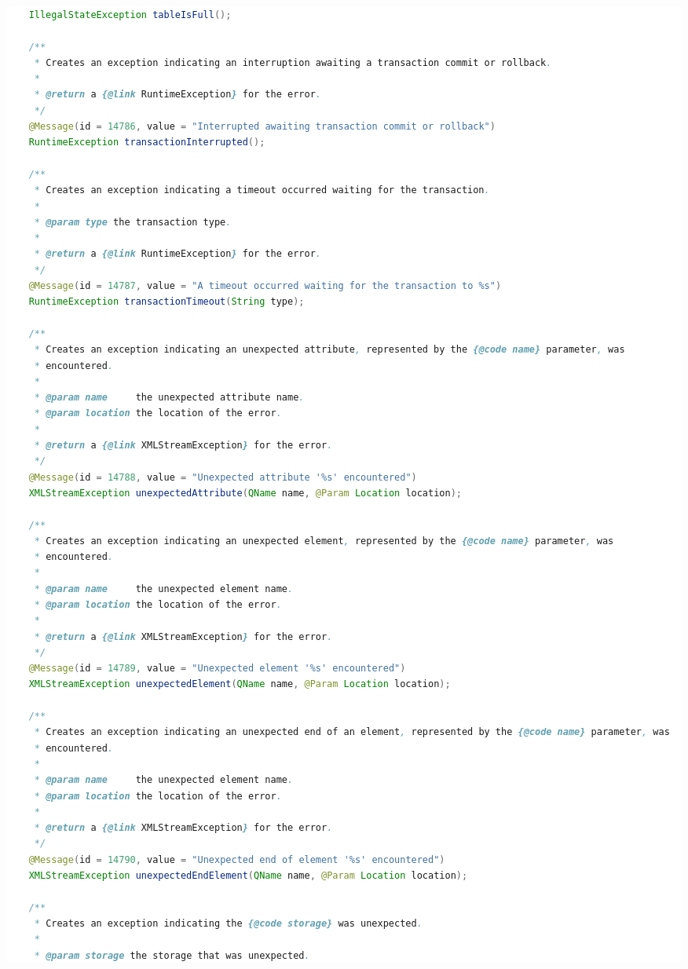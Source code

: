 ```java
    IllegalStateException tableIsFull();

    /**
     * Creates an exception indicating an interruption awaiting a transaction commit or rollback.
     *
     * @return a {@link RuntimeException} for the error.
     */
    @Message(id = 14786, value = "Interrupted awaiting transaction commit or rollback")
    RuntimeException transactionInterrupted();

    /**
     * Creates an exception indicating a timeout occurred waiting for the transaction.
     *
     * @param type the transaction type.
     *
     * @return a {@link RuntimeException} for the error.
     */
    @Message(id = 14787, value = "A timeout occurred waiting for the transaction to %s")
    RuntimeException transactionTimeout(String type);

    /**
     * Creates an exception indicating an unexpected attribute, represented by the {@code name} parameter, was
     * encountered.
     *
     * @param name     the unexpected attribute name.
     * @param location the location of the error.
     *
     * @return a {@link XMLStreamException} for the error.
     */
    @Message(id = 14788, value = "Unexpected attribute '%s' encountered")
    XMLStreamException unexpectedAttribute(QName name, @Param Location location);

    /**
     * Creates an exception indicating an unexpected element, represented by the {@code name} parameter, was
     * encountered.
     *
     * @param name     the unexpected element name.
     * @param location the location of the error.
     *
     * @return a {@link XMLStreamException} for the error.
     */
    @Message(id = 14789, value = "Unexpected element '%s' encountered")
    XMLStreamException unexpectedElement(QName name, @Param Location location);

    /**
     * Creates an exception indicating an unexpected end of an element, represented by the {@code name} parameter, was
     * encountered.
     *
     * @param name     the unexpected element name.
     * @param location the location of the error.
     *
     * @return a {@link XMLStreamException} for the error.
     */
    @Message(id = 14790, value = "Unexpected end of element '%s' encountered")
    XMLStreamException unexpectedEndElement(QName name, @Param Location location);

    /**
     * Creates an exception indicating the {@code storage} was unexpected.
     *
     * @param storage the storage that was unexpected.
```